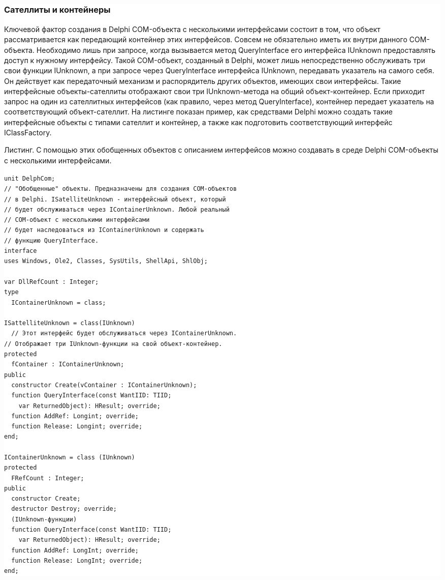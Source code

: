 ### Сателлиты и контейнеры

Ключевой фактор создания в Delphi COM-объекта с несколькими интерфейсами
состоит в том, что объект рассматривается как передающий контейнер этих
интерфейсов. Совсем не обязательно иметь их внутри данного COM-объекта.
Необходимо лишь при запросе, когда вызывается метод QueryInterface его
интерфейса IUnknown предоставлять доступ к нужному интерфейсу. Такой
COM-объект, созданный в Delphi, может лишь непосредственно обслуживать
три свои функции IUnknown, а при запросе через QueryInterface интерфейса
IUnknown, передавать указатель на самого себя. Он действует как
передаточный механизм и распорядитель других объектов, имеющих свои
интерфейсы. Такие интерфейсные объекты-сателлиты отображают свои три
IUnknown-метода на общий объект-контейнер. Если приходит запрос на один
из сателлитных интерфейсов (как правило, через метод QueryInterface),
контейнер передает указатель на соответствующий объект-сателлит. На
листинге показан пример, как средствами Delphi можно создать такие
интерфейсные объекты с типами сателлит и контейнер, а также как
подготовить соответствующий интерфейс IClassFactory.

Листинг.
С помощью этих обобщенных объектов с описанием интерфейсов
можно создавать в среде Delphi COM-объекты с несколькими интерфейсами.

    unit DelphCom;
    // "Обобщенные" объекты. Предназначены для создания COM-объектов
    // в Delphi. ISatelliteUnknown - интерфейсный объект, который
    // будет обслуживаться через IContainerUnknown. Любой реальный
    // COM-объект с несколькими интерфейсами
    // будет наследоваться из IContainerUnknown и содержать
    // функцию QueryInterface.
    interface
    uses Windows, Ole2, Classes, SysUtils, ShellApi, ShlObj;
     
    var DllRefCount : Integer;
    type
      IContainerUnknown = class;
     
    ISattelliteUnknown = class(IUnknown)
      // Этот интерфейс будет обслуживаться через IContainerUnknown.
    // Отображает три IUnknown-функции на свой объект-контейнер.
    protected
      fContainer : IContainerUnknown;
    public
      constructor Create(vContainer : IContainerUnknown);
      function QueryInterface(const WantIID: TIID;
        var ReturnedObject): HResult; override;
      function AddRef: Longint; override;
      function Release: Longint; override;
    end;
     
    IContainerUnknown = class (IUnknown)
    protected
      FRefCount : Integer;
    public
      сonstructor Create;
      destructor Destroy; override;
      (IUnknown-функции)
      function QueryInterface(const WantIID: TIID;
        var ReturnedObject): HResult; override;
      function AddRef: LongInt; override;
      function Release: LongInt; override;
    end;
     